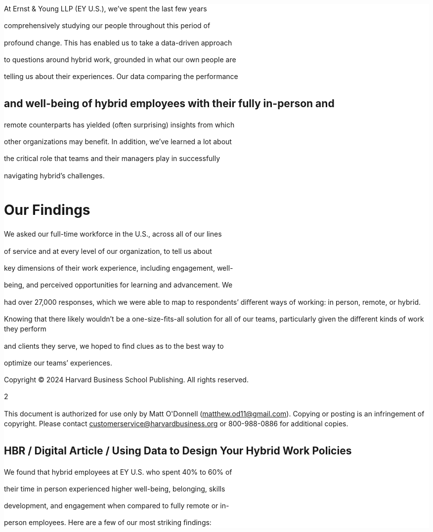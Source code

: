 At Ernst & Young LLP (EY U.S.), we’ve spent the last few years

comprehensively studying our people throughout this period of

profound change. This has enabled us to take a data-driven approach

to questions around hybrid work, grounded in what our own people are

telling us about their experiences. Our data comparing the performance

## and well-being of hybrid employees with their fully in-person and

remote counterparts has yielded (often surprising) insights from which

other organizations may beneﬁt. In addition, we’ve learned a lot about

the critical role that teams and their managers play in successfully

navigating hybrid’s challenges.

# Our Findings

We asked our full-time workforce in the U.S., across all of our lines

of service and at every level of our organization, to tell us about

key dimensions of their work experience, including engagement, well-

being, and perceived opportunities for learning and advancement. We

had over 27,000 responses, which we were able to map to respondents’ diﬀerent ways of working: in person, remote, or hybrid.

Knowing that there likely wouldn’t be a one-size-ﬁts-all solution for all of our teams, particularly given the diﬀerent kinds of work they perform

and clients they serve, we hoped to ﬁnd clues as to the best way to

optimize our teams’ experiences.

Copyright © 2024 Harvard Business School Publishing. All rights reserved.

2

This document is authorized for use only by Matt O'Donnell (matthew.od11@gmail.com). Copying or posting is an infringement of copyright. Please contact customerservice@harvardbusiness.org or 800-988-0886 for additional copies.

## HBR / Digital Article / Using Data to Design Your Hybrid Work Policies

We found that hybrid employees at EY U.S. who spent 40% to 60% of

their time in person experienced higher well-being, belonging, skills

development, and engagement when compared to fully remote or in-

person employees. Here are a few of our most striking ﬁndings:
